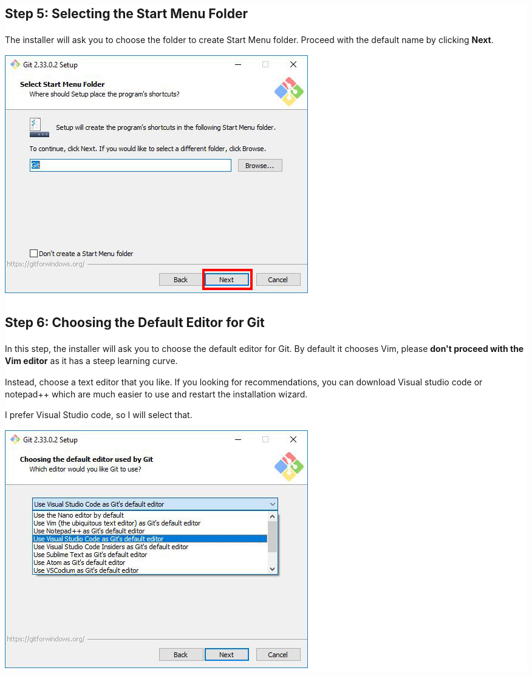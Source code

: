 ## Step 5: Selecting the Start Menu Folder

The installer will ask you to choose the folder to create Start Menu folder. Proceed with the default name by clicking **Next**.

![select start menu folder](/assets/images/posts/2019-08-13-install-git-bash/select-start-menu-folder.jpg)

## Step 6: Choosing the Default Editor  for Git

In this step, the installer will ask you to  choose the default editor for Git.  By default it chooses Vim, please **don't proceed with the Vim editor** as it has a steep learning curve.

Instead, choose a text editor that you like. If you looking for recommendations, you can download Visual studio code or notepad++ which are much easier to use and restart the installation wizard.

I prefer Visual Studio code, so I will  select that.

![Choose visual studio code editor](/assets/images/posts/2019-08-13-install-git-bash/choose-editor.jpg)
